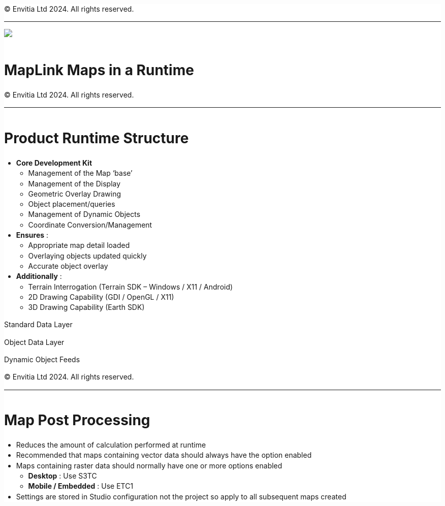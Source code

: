 © Envitia Ltd 2024\. All rights reserved\.


---


![](img%5CLOCAL%20COPY%20UTR1107-08%20MapLink%20Studio90.jpg)

# MapLink Maps in a Runtime

© Envitia Ltd 2024\. All rights reserved\.


---


# Product Runtime Structure

* __Core Development Kit__
  * Management of the Map ‘base’
  * Management of the Display
  * Geometric Overlay Drawing
  * Object placement/queries
  * Management of Dynamic Objects
  * Coordinate Conversion/Management
* __Ensures__ :
  * Appropriate map detail loaded
  * Overlaying objects updated quickly
  * Accurate object overlay
* __Additionally__ :
  * Terrain Interrogation \(Terrain SDK – Windows / X11 / Android\)
  * 2D Drawing Capability \(GDI / OpenGL / X11\)
  * 3D Drawing Capability \(Earth SDK\)

Standard Data Layer

Object Data Layer

Dynamic Object Feeds

© Envitia Ltd 2024\. All rights reserved\.


---


# Map Post Processing

* Reduces the amount of calculation performed at runtime
* Recommended that maps containing vector data should always have the option enabled
* Maps containing raster data should normally have one or more options enabled
  * __Desktop__ : Use S3TC
  * __Mobile / Embedded__ : Use ETC1
* Settings are stored in Studio configuration not the project so apply to all subsequent maps created

